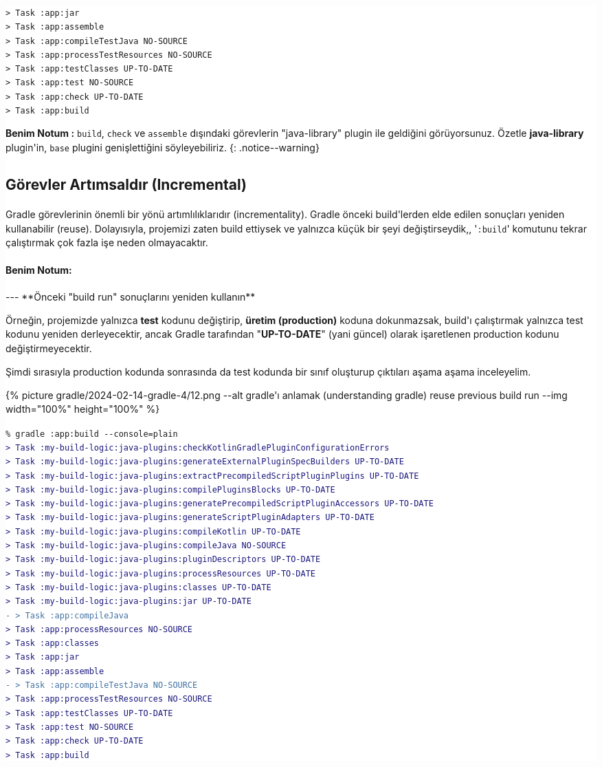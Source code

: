 ```shell
> Task :app:jar
> Task :app:assemble
> Task :app:compileTestJava NO-SOURCE
> Task :app:processTestResources NO-SOURCE
> Task :app:testClasses UP-TO-DATE
> Task :app:test NO-SOURCE
> Task :app:check UP-TO-DATE
> Task :app:build

```

**Benim Notum :** `build`, `check` ve `assemble` dışındaki görevlerin "java-library" plugin ile geldiğini görüyorsunuz. Özetle **java-library** plugin'in, `base` plugini genişlettiğini söyleyebiliriz. 
{: .notice--warning}

## Görevler Artımsaldır (Incremental)

Gradle görevlerinin önemli bir yönü artımlılıklarıdır (incrementality). Gradle önceki build'lerden elde edilen sonuçları yeniden kullanabilir (reuse). Dolayısıyla, projemizi zaten build ettiysek ve yalnızca küçük bir şeyi değiştirseydik,, '`:build`' komutunu tekrar çalıştırmak çok fazla işe neden olmayacaktır.

<div class="notice--warning" markdown="1">
<h4 class="no_toc"><i class="fas fa-lightbulb"></i> Benim Notum:</h4>
---
**Önceki "build run" sonuçlarını yeniden kullanın**

Örneğin, projemizde yalnızca **test** kodunu değiştirip, **üretim (production)** koduna dokunmazsak, build'ı çalıştırmak yalnızca test kodunu yeniden derleyecektir, ancak Gradle tarafından "**UP-TO-DATE**" (yani güncel) olarak işaretlenen production kodunu değiştirmeyecektir.

Şimdi sırasıyla production kodunda sonrasında da test kodunda bir sınıf oluşturup çıktıları aşama aşama inceleyelim.

{% picture gradle/2024-02-14-gradle-4/12.png --alt gradle'ı anlamak (understanding gradle) reuse previous build run --img width="100%" height="100%" %}<br/>

```diff
% gradle :app:build --console=plain
> Task :my-build-logic:java-plugins:checkKotlinGradlePluginConfigurationErrors
> Task :my-build-logic:java-plugins:generateExternalPluginSpecBuilders UP-TO-DATE
> Task :my-build-logic:java-plugins:extractPrecompiledScriptPluginPlugins UP-TO-DATE
> Task :my-build-logic:java-plugins:compilePluginsBlocks UP-TO-DATE
> Task :my-build-logic:java-plugins:generatePrecompiledScriptPluginAccessors UP-TO-DATE
> Task :my-build-logic:java-plugins:generateScriptPluginAdapters UP-TO-DATE
> Task :my-build-logic:java-plugins:compileKotlin UP-TO-DATE
> Task :my-build-logic:java-plugins:compileJava NO-SOURCE
> Task :my-build-logic:java-plugins:pluginDescriptors UP-TO-DATE
> Task :my-build-logic:java-plugins:processResources UP-TO-DATE
> Task :my-build-logic:java-plugins:classes UP-TO-DATE
> Task :my-build-logic:java-plugins:jar UP-TO-DATE
- > Task :app:compileJava
> Task :app:processResources NO-SOURCE
> Task :app:classes
> Task :app:jar
> Task :app:assemble
- > Task :app:compileTestJava NO-SOURCE
> Task :app:processTestResources NO-SOURCE
> Task :app:testClasses UP-TO-DATE
> Task :app:test NO-SOURCE
> Task :app:check UP-TO-DATE
> Task :app:build

```
